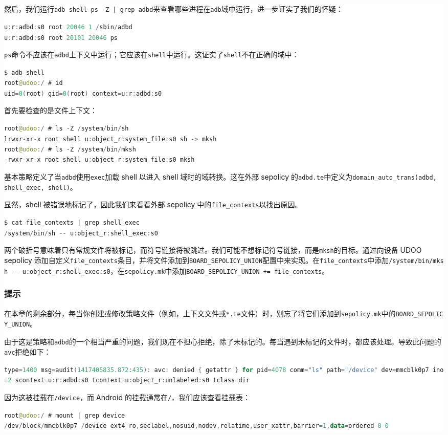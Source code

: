 然后，我们运行`adb shell ps -Z | grep adbd`来查看哪些进程在`adb`域中运行，进一步证实了我们的怀疑：

```kt
u:r:adbd:s0 root 20046 1 /sbin/adbd
u:r:adbd:s0 root 20101 20046 ps

```

`ps`命令不应该在`adbd`上下文中运行；它应该在`shell`中运行。这证实了`shell`不在正确的域中：

```kt
$ adb shell
root@udoo:/ # id
uid=0(root) gid=0(root) context=u:r:adbd:s0

```

首先要检查的是文件上下文：

```kt
root@udoo:/ # ls -Z /system/bin/sh
lrwxr-xr-x root shell u:object_r:system_file:s0 sh -> mksh
root@udoo:/ # ls -Z /system/bin/mksh
-rwxr-xr-x root shell u:object_r:system_file:s0 mksh

```

基本策略定义了当`adbd`使用`exec`加载 shell 以进入 shell 域时的域转换。这在外部 sepolicy 的`adbd.te`中定义为`domain_auto_trans(adbd, shell_exec, shell)`。

显然，shell 被错误地标记了，因此我们来看看外部 sepolicy 中的`file_contexts`以找出原因。

```kt
$ cat file_contexts | grep shell_exec
/system/bin/sh -- u:object_r:shell_exec:s0

```

两个破折号意味着只有常规文件将被标记，而符号链接将被跳过。我们可能不想标记符号链接，而是`mksh`的目标。通过向设备 UDOO sepolicy 添加自定义`file_contexts`条目，并将文件添加到`BOARD_SEPOLICY_UNION`配置中来实现。在`file_contexts`中添加`/system/bin/mksh -- u:object_r:shell_exec:s0`，在`sepolicy.mk`中添加`BOARD_SEPOLICY_UNION += file_contexts`。

### 提示

在本章的剩余部分，每当你创建或修改策略文件（例如，上下文文件或`*.te`文件）时，别忘了将它们添加到`sepolicy.mk`中的`BOARD_SEPOLICY_UNION`。

由于这是策略和`adbd`的一个相当严重的问题，我们现在不担心拒绝，除了未标记的。每当遇到未标记的文件时，都应该处理。导致此问题的`avc`拒绝如下： 

```kt
type=1400 msg=audit(1417405835.872:435): avc: denied { getattr } for pid=4078 comm="ls" path="/device" dev=mmcblk0p7 ino=2 scontext=u:r:adbd:s0 tcontext=u:object_r:unlabeled:s0 tclass=dir

```

因为这被挂载在`/device`，而 Android 的挂载通常在`/`，我们应该查看挂载表：

```kt
root@udoo:/ # mount | grep device
/dev/block/mmcblk0p7 /device ext4 ro,seclabel,nosuid,nodev,relatime,user_xattr,barrier=1,data=ordered 0 0

```
